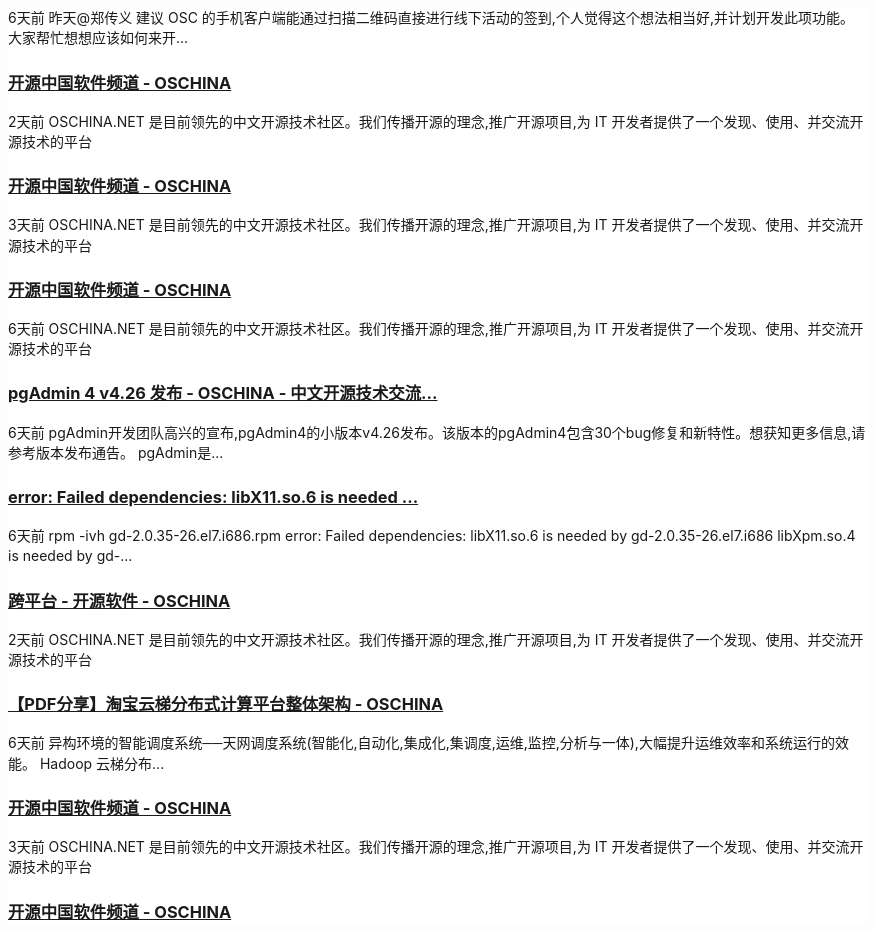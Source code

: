  6天前 昨天@郑传义 建议 OSC 的手机客户端能通过扫描二维码直接进行线下活动的签到,个人觉得这个想法相当好,并计划开发此项功能。 大家帮忙想想应该如何来开...

### [开源中国软件频道 - OSCHINA](https://zshipu.com/t?url=https://www.oschina.net/project/search)

 2天前 OSCHINA.NET 是目前领先的中文开源技术社区。我们传播开源的理念,推广开源项目,为 IT 开发者提供了一个发现、使用、并交流开源技术的平台

### [开源中国软件频道 - OSCHINA](https://zshipu.com/t?url=https://www.oschina.net/project/apachenJava?sort=time&lang=28&recommend=false)

 3天前 OSCHINA.NET 是目前领先的中文开源技术社区。我们传播开源的理念,推广开源项目,为 IT 开发者提供了一个发现、使用、并交流开源技术的平台

### [开源中国软件频道 - OSCHINA](https://zshipu.com/t?url=https://www.oschina.net/project/index.hml?company=0&sort=view&lang=0&recommend=false)

 6天前 OSCHINA.NET 是目前领先的中文开源技术社区。我们传播开源的理念,推广开源项目,为 IT 开发者提供了一个发现、使用、并交流开源技术的平台

### [pgAdmin 4 v4.26 发布 - OSCHINA - 中文开源技术交流...](https://zshipu.com/t?url=https://www.oschina.net/news/118709/pgadmin4-v4-26-released)

 6天前 pgAdmin开发团队高兴的宣布,pgAdmin4的小版本v4.26发布。该版本的pgAdmin4包含30个bug修复和新特性。想获知更多信息,请参考版本发布通告。 pgAdmin是...

### [error: Failed dependencies: libX11.so.6 is needed ...](https://zshipu.com/t?url=https://www.oschina.net/question/1422726_2314520?sort=default)

 6天前 rpm -ivh gd-2.0.35-26.el7.i686.rpm error: Failed dependencies: libX11.so.6 is needed by gd-2.0.35-26.el7.i686 libXpm.so.4 is needed by gd-...

### [跨平台 - 开源软件 - OSCHINA](https://zshipu.com/t?url=https://www.oschina.net/project/tag/35/?company=0&sort=time&tag=35&lang=21&recommend=false)

 2天前 OSCHINA.NET 是目前领先的中文开源技术社区。我们传播开源的理念,推广开源项目,为 IT 开发者提供了一个发现、使用、并交流开源技术的平台

### [【PDF分享】淘宝云梯分布式计算平台整体架构 - OSCHINA](https://zshipu.com/t?url=https://www.oschina.net/question/12_13978)

 6天前 异构环境的智能调度系统──天网调度系统(智能化,自动化,集成化,集调度,运维,监控,分析与一体),大幅提升运维效率和系统运行的效能。 Hadoop 云梯分布...

### [开源中国软件频道 - OSCHINA](https://zshipu.com/t?url=https://www.oschina.net/project/alobaba?sort=time&lang=0&recommend=false)

 3天前 OSCHINA.NET 是目前领先的中文开源技术社区。我们传播开源的理念,推广开源项目,为 IT 开发者提供了一个发现、使用、并交流开源技术的平台

### [开源中国软件频道 - OSCHINA](https://zshipu.com/t?url=https://www.oschina.net/project/ali?company=0&sort=view&lang=0&recommend=false)
